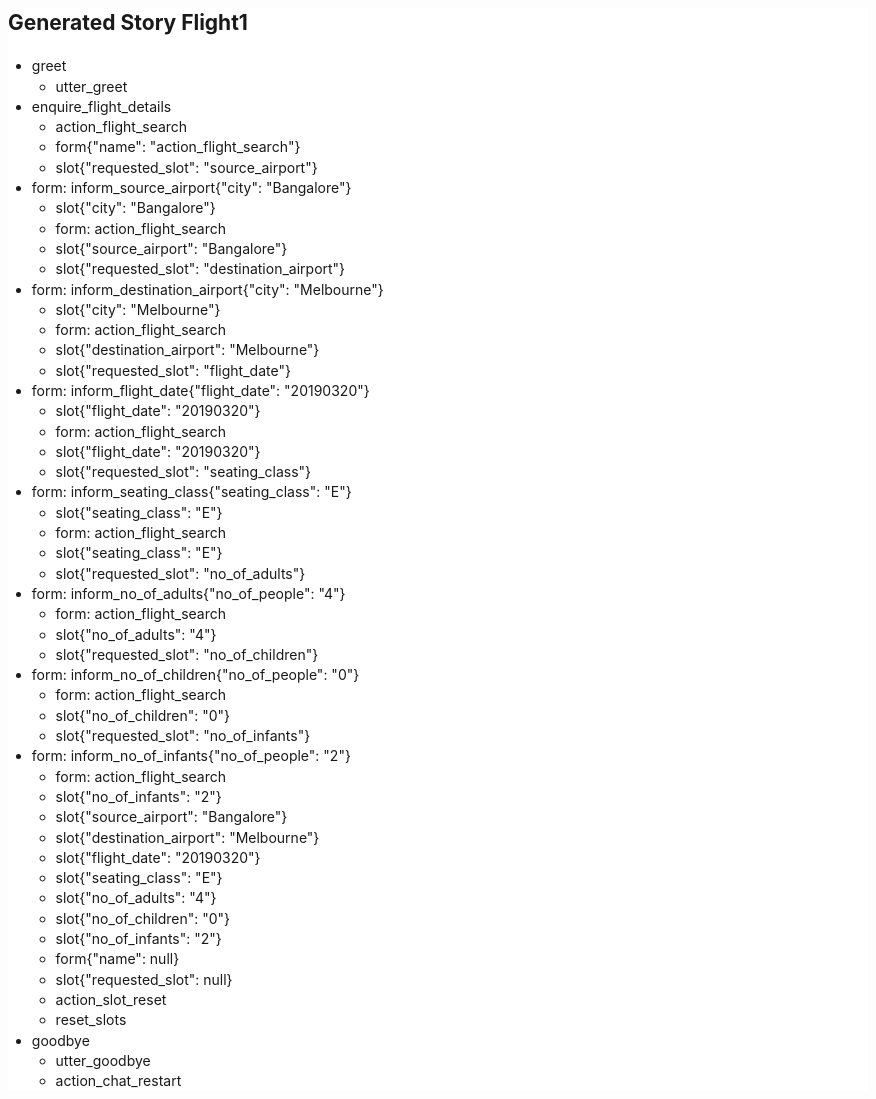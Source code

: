 
## Generated Story Flight1
* greet
    - utter_greet
* enquire_flight_details
    - action_flight_search
    - form{"name": "action_flight_search"}
    - slot{"requested_slot": "source_airport"}
* form: inform_source_airport{"city": "Bangalore"}
    - slot{"city": "Bangalore"}
    - form: action_flight_search
    - slot{"source_airport": "Bangalore"}
    - slot{"requested_slot": "destination_airport"}
* form: inform_destination_airport{"city": "Melbourne"}
    - slot{"city": "Melbourne"}
    - form: action_flight_search
    - slot{"destination_airport": "Melbourne"}
    - slot{"requested_slot": "flight_date"}
* form: inform_flight_date{"flight_date": "20190320"}
    - slot{"flight_date": "20190320"}
    - form: action_flight_search
    - slot{"flight_date": "20190320"}
    - slot{"requested_slot": "seating_class"}
* form: inform_seating_class{"seating_class": "E"}
    - slot{"seating_class": "E"}
    - form: action_flight_search
    - slot{"seating_class": "E"}
    - slot{"requested_slot": "no_of_adults"}
* form: inform_no_of_adults{"no_of_people": "4"}
    - form: action_flight_search
    - slot{"no_of_adults": "4"}
    - slot{"requested_slot": "no_of_children"}
* form: inform_no_of_children{"no_of_people": "0"}
    - form: action_flight_search
    - slot{"no_of_children": "0"}
    - slot{"requested_slot": "no_of_infants"}
* form: inform_no_of_infants{"no_of_people": "2"}
    - form: action_flight_search
    - slot{"no_of_infants": "2"}
    - slot{"source_airport": "Bangalore"}
    - slot{"destination_airport": "Melbourne"}
    - slot{"flight_date": "20190320"}
    - slot{"seating_class": "E"}
    - slot{"no_of_adults": "4"}
    - slot{"no_of_children": "0"}
    - slot{"no_of_infants": "2"}
    - form{"name": null}
    - slot{"requested_slot": null}
    - action_slot_reset     
    - reset_slots  
* goodbye
    - utter_goodbye
    - action_chat_restart
